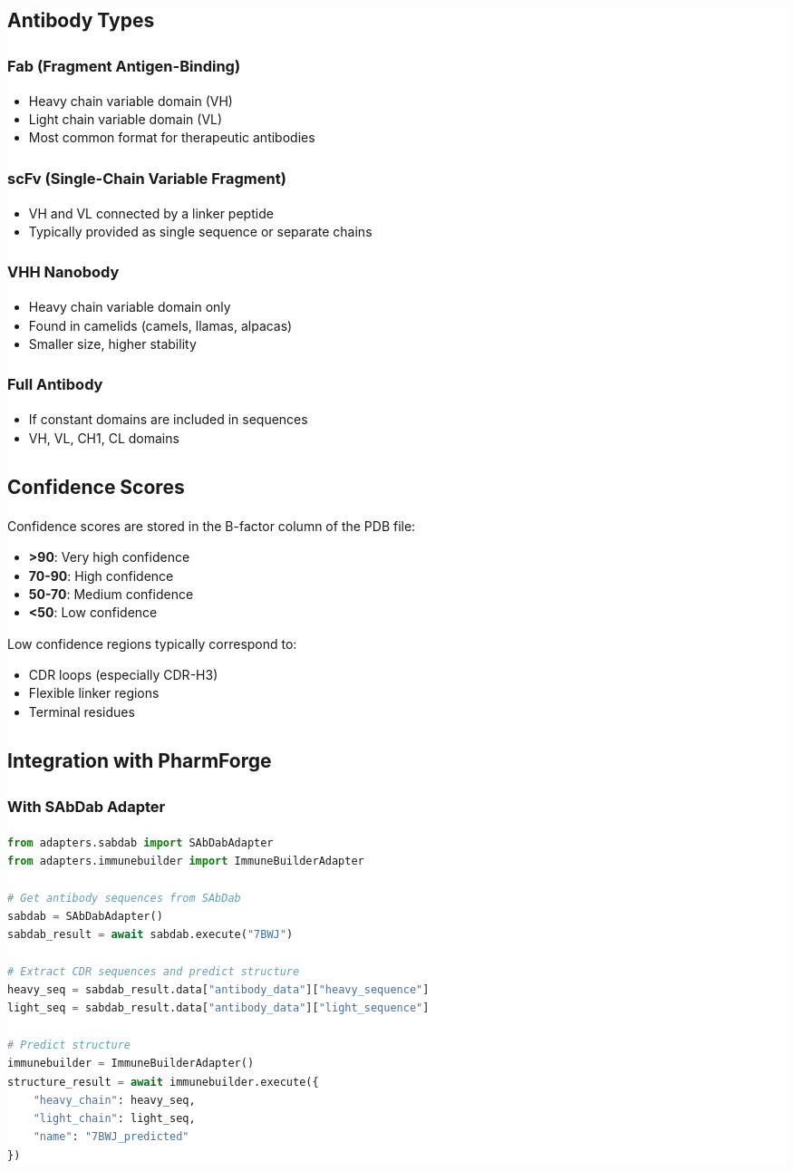 ## Antibody Types

### Fab (Fragment Antigen-Binding)

- Heavy chain variable domain (VH)
- Light chain variable domain (VL)
- Most common format for therapeutic antibodies

### scFv (Single-Chain Variable Fragment)

- VH and VL connected by a linker peptide
- Typically provided as single sequence or separate chains

### VHH Nanobody

- Heavy chain variable domain only
- Found in camelids (camels, llamas, alpacas)
- Smaller size, higher stability

### Full Antibody

- If constant domains are included in sequences
- VH, VL, CH1, CL domains

## Confidence Scores

Confidence scores are stored in the B-factor column of the PDB file:

- **>90**: Very high confidence
- **70-90**: High confidence
- **50-70**: Medium confidence
- **<50**: Low confidence

Low confidence regions typically correspond to:
- CDR loops (especially CDR-H3)
- Flexible linker regions
- Terminal residues

## Integration with PharmForge

### With SAbDab Adapter

```python
from adapters.sabdab import SAbDabAdapter
from adapters.immunebuilder import ImmuneBuilderAdapter

# Get antibody sequences from SAbDab
sabdab = SAbDabAdapter()
sabdab_result = await sabdab.execute("7BWJ")

# Extract CDR sequences and predict structure
heavy_seq = sabdab_result.data["antibody_data"]["heavy_sequence"]
light_seq = sabdab_result.data["antibody_data"]["light_sequence"]

# Predict structure
immunebuilder = ImmuneBuilderAdapter()
structure_result = await immunebuilder.execute({
    "heavy_chain": heavy_seq,
    "light_chain": light_seq,
    "name": "7BWJ_predicted"
})
```
